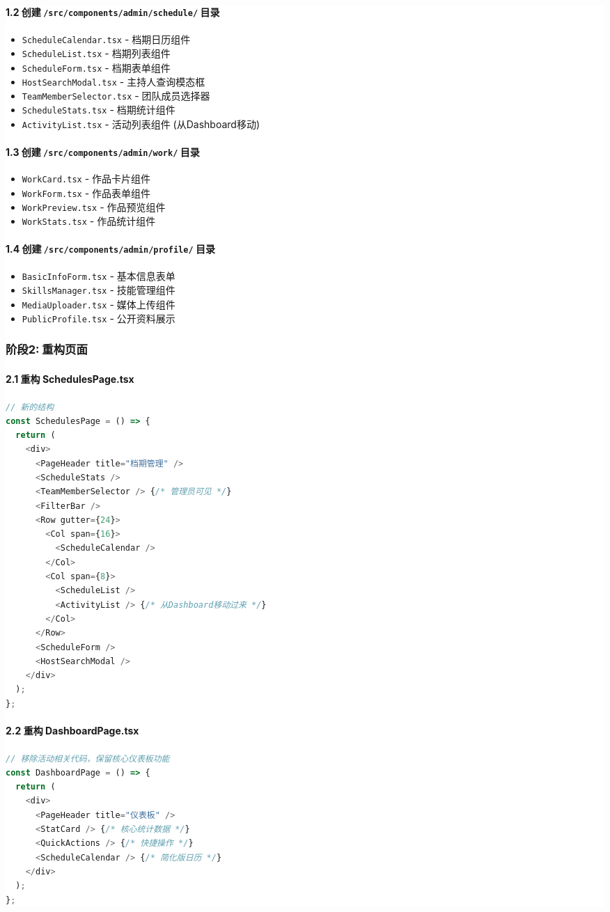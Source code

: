 #### 1.2 创建 `/src/components/admin/schedule/` 目录
- `ScheduleCalendar.tsx` - 档期日历组件
- `ScheduleList.tsx` - 档期列表组件
- `ScheduleForm.tsx` - 档期表单组件
- `HostSearchModal.tsx` - 主持人查询模态框
- `TeamMemberSelector.tsx` - 团队成员选择器
- `ScheduleStats.tsx` - 档期统计组件
- `ActivityList.tsx` - 活动列表组件 (从Dashboard移动)

#### 1.3 创建 `/src/components/admin/work/` 目录
- `WorkCard.tsx` - 作品卡片组件
- `WorkForm.tsx` - 作品表单组件
- `WorkPreview.tsx` - 作品预览组件
- `WorkStats.tsx` - 作品统计组件

#### 1.4 创建 `/src/components/admin/profile/` 目录
- `BasicInfoForm.tsx` - 基本信息表单
- `SkillsManager.tsx` - 技能管理组件
- `MediaUploader.tsx` - 媒体上传组件
- `PublicProfile.tsx` - 公开资料展示

### 阶段2: 重构页面

#### 2.1 重构 SchedulesPage.tsx
```typescript
// 新的结构
const SchedulesPage = () => {
  return (
    <div>
      <PageHeader title="档期管理" />
      <ScheduleStats />
      <TeamMemberSelector /> {/* 管理员可见 */}
      <FilterBar />
      <Row gutter={24}>
        <Col span={16}>
          <ScheduleCalendar />
        </Col>
        <Col span={8}>
          <ScheduleList />
          <ActivityList /> {/* 从Dashboard移动过来 */}
        </Col>
      </Row>
      <ScheduleForm />
      <HostSearchModal />
    </div>
  );
};
```

#### 2.2 重构 DashboardPage.tsx
```typescript
// 移除活动相关代码，保留核心仪表板功能
const DashboardPage = () => {
  return (
    <div>
      <PageHeader title="仪表板" />
      <StatCard /> {/* 核心统计数据 */}
      <QuickActions /> {/* 快捷操作 */}
      <ScheduleCalendar /> {/* 简化版日历 */}
    </div>
  );
};
```
